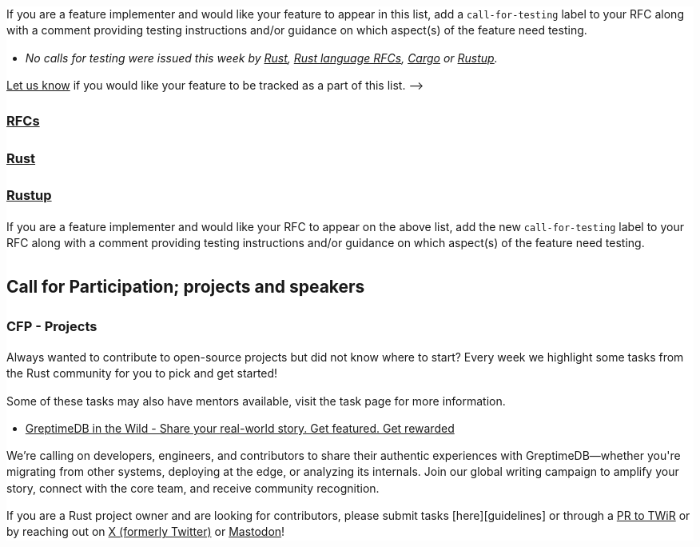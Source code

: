 If you are a feature implementer and would like your feature to appear in this list, add a
`call-for-testing` label to your RFC along with a comment providing testing instructions and/or
guidance on which aspect(s) of the feature need testing.







* *No calls for testing were issued this week by [Rust](https://github.com/rust-lang/rust/labels/call-for-testing),
  [Rust language RFCs](https://github.com/rust-lang/rfcs/issues?q=label%3Acall-for-testing),
  [Cargo](https://github.com/rust-lang/cargo/labels/call-for-testing) or
  [Rustup](https://github.com/rust-lang/rustup/labels/call-for-testing).*

[Let us know](https://github.com/rust-lang/this-week-in-rust/issues) if you would like your feature to be tracked as a part of this list.
-->

### [RFCs](https://github.com/rust-lang/rfcs/issues?q=label%3Acall-for-testing)

### [Rust](https://github.com/rust-lang/rust/labels/call-for-testing)

### [Rustup](https://github.com/rust-lang/rustup/labels/call-for-testing)

If you are a feature implementer and would like your RFC to appear on the above list, add the new `call-for-testing`
label to your RFC along with a comment providing testing instructions and/or guidance on which aspect(s) of the feature
need testing.

## Call for Participation; projects and speakers

### CFP - Projects

Always wanted to contribute to open-source projects but did not know where to start?
Every week we highlight some tasks from the Rust community for you to pick and get started!

Some of these tasks may also have mentors available, visit the task page for more information.

- [GreptimeDB in the Wild - Share your real-world story. Get featured. Get rewarded](https://greptime.com/blogs/2025-07-29-submission-event-greptimedb)

We’re calling on developers, engineers, and contributors to share their authentic experiences with GreptimeDB—whether you're migrating from other systems, deploying at the edge, or analyzing its internals. Join our global writing campaign to amplify your story, connect with the core team, and receive community recognition.





If you are a Rust project owner and are looking for contributors, please submit tasks [here][guidelines] or through a [PR to TWiR](https://github.com/rust-lang/this-week-in-rust) or by reaching out on [X (formerly Twitter)](https://x.com/ThisWeekInRust) or [Mastodon](https://mastodon.social/@thisweekinrust)!


[submit_crate]: https://users.rust-lang.org/t/crate-of-the-week/2704
[calendar]: https://www.google.com/calendar/embed?src=apd9vmbc22egenmtu5l6c5jbfc%40group.calendar.google.com
[community]: mailto:community-team@rust-lang.org